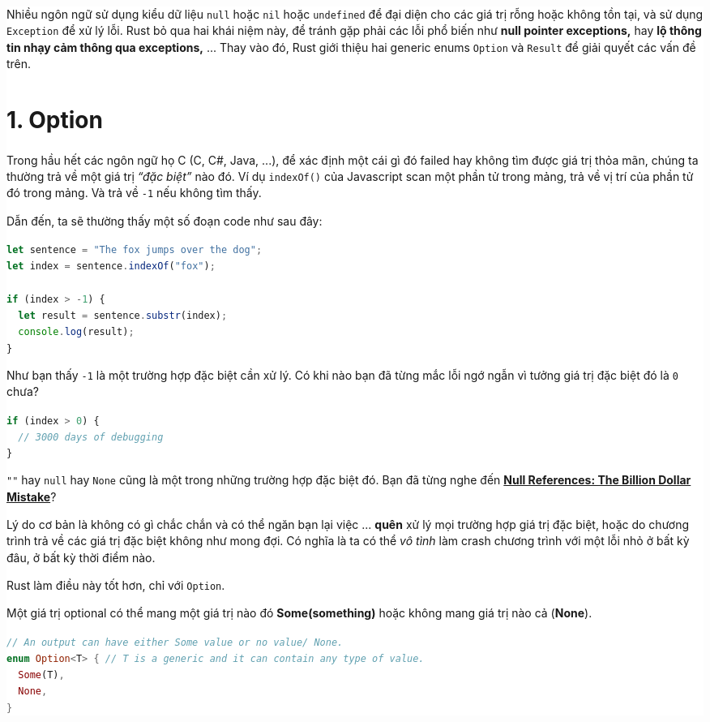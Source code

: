 Nhiều ngôn ngữ sử dụng kiểu dữ liệu `null` hoặc `nil` hoặc `undefined` để đại diện cho các giá trị rỗng hoặc không tồn tại, và sử dụng `Exception` để xử lý lỗi. Rust bỏ qua hai khái niệm này, để tránh gặp phải các lỗi phổ biến như **null pointer exceptions,** hay **lộ thông tin nhạy cảm thông qua exceptions,** ... Thay vào đó, Rust giới thiệu hai generic enums `Option` và `Result` để giải quyết các vấn đề trên.

# 1. Option

Trong hầu hết các ngôn ngữ họ C (C, C#, Java, ...), để xác định một cái gì đó failed hay không tìm được giá trị thỏa mãn, chúng ta thường trả về một giá trị *“đặc biệt”* nào đó. Ví dụ `indexOf()` của Javascript scan một phần tử trong mảng, trả về vị trí của phần tử đó trong mảng. Và trả về `-1` nếu không tìm thấy. 

Dẫn đến, ta sẽ thường thấy một số đoạn code như sau đây:

```typescript
let sentence = "The fox jumps over the dog";
let index = sentence.indexOf("fox");

if (index > -1) {
  let result = sentence.substr(index);
  console.log(result);
}
```

Như bạn thấy `-1` là một trường hợp đặc biệt cần xử lý. Có khi nào bạn đã từng mắc lỗi ngớ ngẫn vì tưởng giá trị đặc biệt đó là `0` chưa?

```typescript
if (index > 0) {
  // 3000 days of debugging
}
```

`""` hay `null` hay `None` cũng là một trong những trường hợp đặc biệt đó. Bạn đã từng nghe đến ****[Null References: The Billion Dollar Mistake](https://www.infoq.com/presentations/Null-References-The-Billion-Dollar-Mistake-Tony-Hoare/)****?

Lý do cơ bản là không có gì chắc chắn và có thể ngăn bạn lại việc ... **quên** 
xử lý mọi trường hợp giá trị đặc biệt, hoặc do chương trình trả về các giá trị đặc biệt không như mong đợi.
Có nghĩa là ta có thể *vô tình* làm crash chương trình với một lỗi nhỏ ở bất kỳ đâu, ở bất kỳ thời điểm nào.

Rust làm điều này tốt hơn, chỉ với `Option`. 

Một giá trị optional có thể mang một giá trị nào đó **Some(something)** hoặc không mang giá trị nào cả (**None**).

```rust
// An output can have either Some value or no value/ None.
enum Option<T> { // T is a generic and it can contain any type of value.
  Some(T),
  None,
}
```
